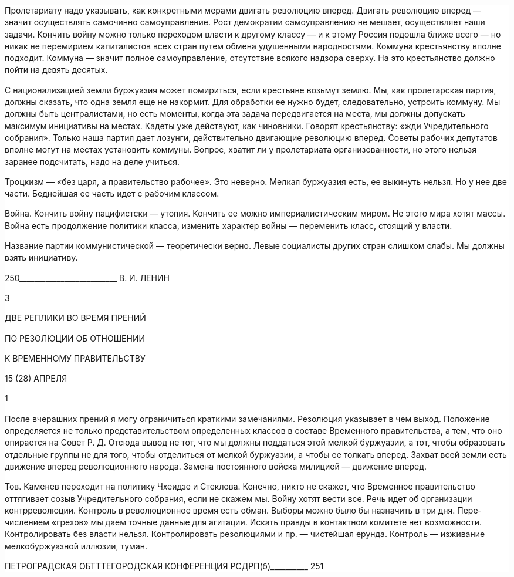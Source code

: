 Пролетариату надо указывать, как конкретными мерами двигать революцию вперед. Двигать революцию вперед — значит осуществлять самочинно самоуправление. Рост демократии самоуправлению не мешает, осуществляет наши задачи. Кончить войну можно только переходом власти к другому классу — и к этому Россия подошла ближе всего — но никак не перемирием капиталистов всех стран путем обмена удушенными народностями. Коммуна крестьянству вполне подходит. Коммуна — значит полное са­моуправление, отсутствие всякого надзора сверху. На это крестьянство должно пойти на девять десятых.

С национализацией земли буржуазия может помириться, если крестьяне возьмут землю. Мы, как пролетарская партия, должны сказать, что одна земля еще не накормит. Для обработки ее нужно будет, следовательно, устроить коммуну. Мы должны быть централистами, но есть моменты, когда эта задача передвигается на места, мы должны допускать максимум инициативы на местах. Кадеты уже действуют, как чиновники. Говорят крестьянству: «жди Учредительного собрания». Только наша партия дает ло­зунги, действительно двигающие революцию вперед. Советы рабочих депутатов впол­не могут на местах установить коммуны. Вопрос, хватит ли у пролетариата организо­ванности, но этого нельзя заранее подсчитать, надо на деле учиться.

Троцкизм — «без царя, а правительство рабочее». Это неверно. Мелкая буржуазия есть, ее выкинуть нельзя. Но у нее две части. Беднейшая ее часть идет с рабочим клас­сом.

Война. Кончить войну пацифистски — утопия. Кончить ее можно империалистиче­ским миром. Не этого мира хотят массы. Война есть продолжение политики класса, из­менить характер войны — переменить класс, стоящий у власти.

Название партии коммунистической — теоретически верно. Левые социалисты дру­гих стран слишком слабы. Мы должны взять инициативу.

  

250__________________________ В. И. ЛЕНИН

3

ДВЕ РЕПЛИКИ ВО ВРЕМЯ ПРЕНИЙ

ПО РЕЗОЛЮЦИИ ОБ ОТНОШЕНИИ

К ВРЕМЕННОМУ ПРАВИТЕЛЬСТВУ

15 (28) АПРЕЛЯ

1

После вчерашних прений я могу ограничиться краткими замечаниями. Резолюция указывает в чем выход. Положение определяется не только представительством опре­деленных классов в составе Временного правительства, а тем, что оно опирается на Со­вет Р. Д. Отсюда вывод не тот, что мы должны поддаться этой мелкой буржуазии, а тот, чтобы образовать отдельные группы не для того, чтобы отделиться от мелкой буржуа­зии, а чтобы ее толкать вперед. Захват всей земли есть движение вперед революцион­ного народа. Замена постоянного войска милицией — движение вперед.

Тов. Каменев переходит на политику Чхеидзе и Стеклова. Конечно, никто не скажет, что Временное правительство оттягивает созыв Учредительного собрания, если не ска­жем мы. Войну хотят вести все. Речь идет об организации контрреволюции. Контроль в революционное время есть обман. Выборы можно было бы назначить в три дня. Пере­числением «грехов» мы даем точные данные для агитации. Искать правды в контакт­ном комитете нет возможности. Контролировать без власти нельзя. Контролировать резолюциями и пр. — чистейшая ерунда. Контроль — изживание мелкобуржуазной ил­люзии, туман.

  

ПЕТРОГРАДСКАЯ ОБТТТЕГОРОДСКАЯ КОНФЕРЕНЦИЯ РСДРП(б)__________ 251
